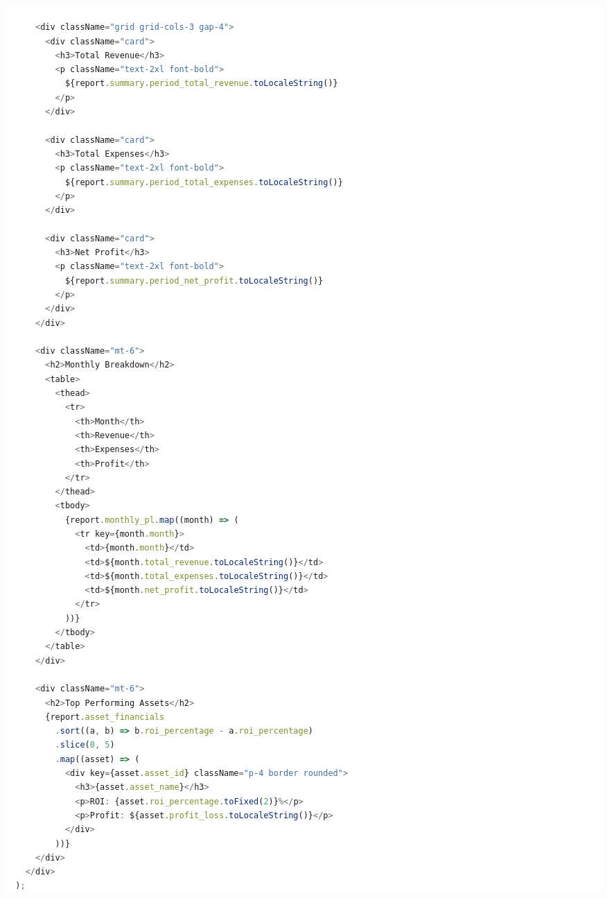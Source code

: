 ```typescript
      
      <div className="grid grid-cols-3 gap-4">
        <div className="card">
          <h3>Total Revenue</h3>
          <p className="text-2xl font-bold">
            ${report.summary.period_total_revenue.toLocaleString()}
          </p>
        </div>
        
        <div className="card">
          <h3>Total Expenses</h3>
          <p className="text-2xl font-bold">
            ${report.summary.period_total_expenses.toLocaleString()}
          </p>
        </div>
        
        <div className="card">
          <h3>Net Profit</h3>
          <p className="text-2xl font-bold">
            ${report.summary.period_net_profit.toLocaleString()}
          </p>
        </div>
      </div>

      <div className="mt-6">
        <h2>Monthly Breakdown</h2>
        <table>
          <thead>
            <tr>
              <th>Month</th>
              <th>Revenue</th>
              <th>Expenses</th>
              <th>Profit</th>
            </tr>
          </thead>
          <tbody>
            {report.monthly_pl.map((month) => (
              <tr key={month.month}>
                <td>{month.month}</td>
                <td>${month.total_revenue.toLocaleString()}</td>
                <td>${month.total_expenses.toLocaleString()}</td>
                <td>${month.net_profit.toLocaleString()}</td>
              </tr>
            ))}
          </tbody>
        </table>
      </div>

      <div className="mt-6">
        <h2>Top Performing Assets</h2>
        {report.asset_financials
          .sort((a, b) => b.roi_percentage - a.roi_percentage)
          .slice(0, 5)
          .map((asset) => (
            <div key={asset.asset_id} className="p-4 border rounded">
              <h3>{asset.asset_name}</h3>
              <p>ROI: {asset.roi_percentage.toFixed(2)}%</p>
              <p>Profit: ${asset.profit_loss.toLocaleString()}</p>
            </div>
          ))}
      </div>
    </div>
  );
```